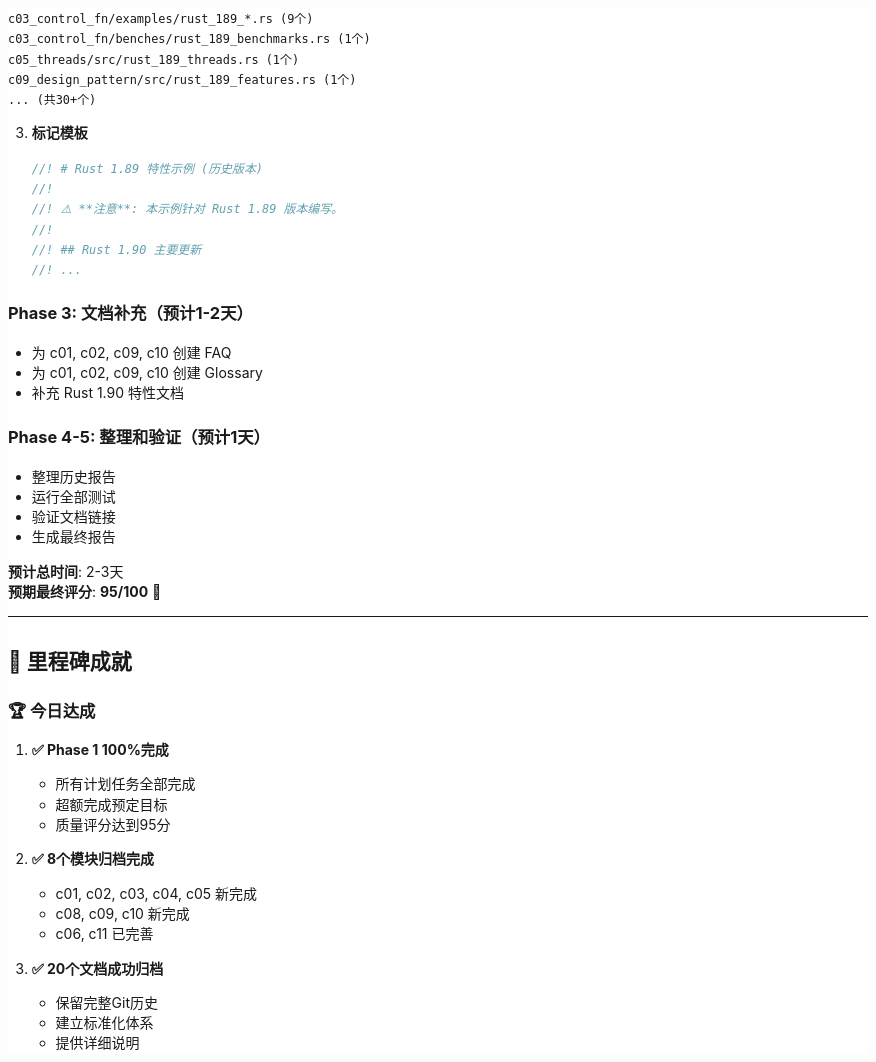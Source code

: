    ```text
   c03_control_fn/examples/rust_189_*.rs (9个)
   c03_control_fn/benches/rust_189_benchmarks.rs (1个)
   c05_threads/src/rust_189_threads.rs (1个)
   c09_design_pattern/src/rust_189_features.rs (1个)
   ... (共30+个)
   ```

3. **标记模板**

   ```rust
   //! # Rust 1.89 特性示例 (历史版本)
   //!
   //! ⚠️ **注意**: 本示例针对 Rust 1.89 版本编写。
   //!
   //! ## Rust 1.90 主要更新
   //! ...
   ```

### Phase 3: 文档补充（预计1-2天）

- 为 c01, c02, c09, c10 创建 FAQ
- 为 c01, c02, c09, c10 创建 Glossary
- 补充 Rust 1.90 特性文档

### Phase 4-5: 整理和验证（预计1天）

- 整理历史报告
- 运行全部测试
- 验证文档链接
- 生成最终报告

**预计总时间**: 2-3天  
**预期最终评分**: **95/100** 🎯

---

## 🎊 里程碑成就

### 🏆 今日达成

1. **✅ Phase 1 100%完成**
   - 所有计划任务全部完成
   - 超额完成预定目标
   - 质量评分达到95分

2. **✅ 8个模块归档完成**
   - c01, c02, c03, c04, c05 新完成
   - c08, c09, c10 新完成
   - c06, c11 已完善

3. **✅ 20个文档成功归档**
   - 保留完整Git历史
   - 建立标准化体系
   - 提供详细说明
